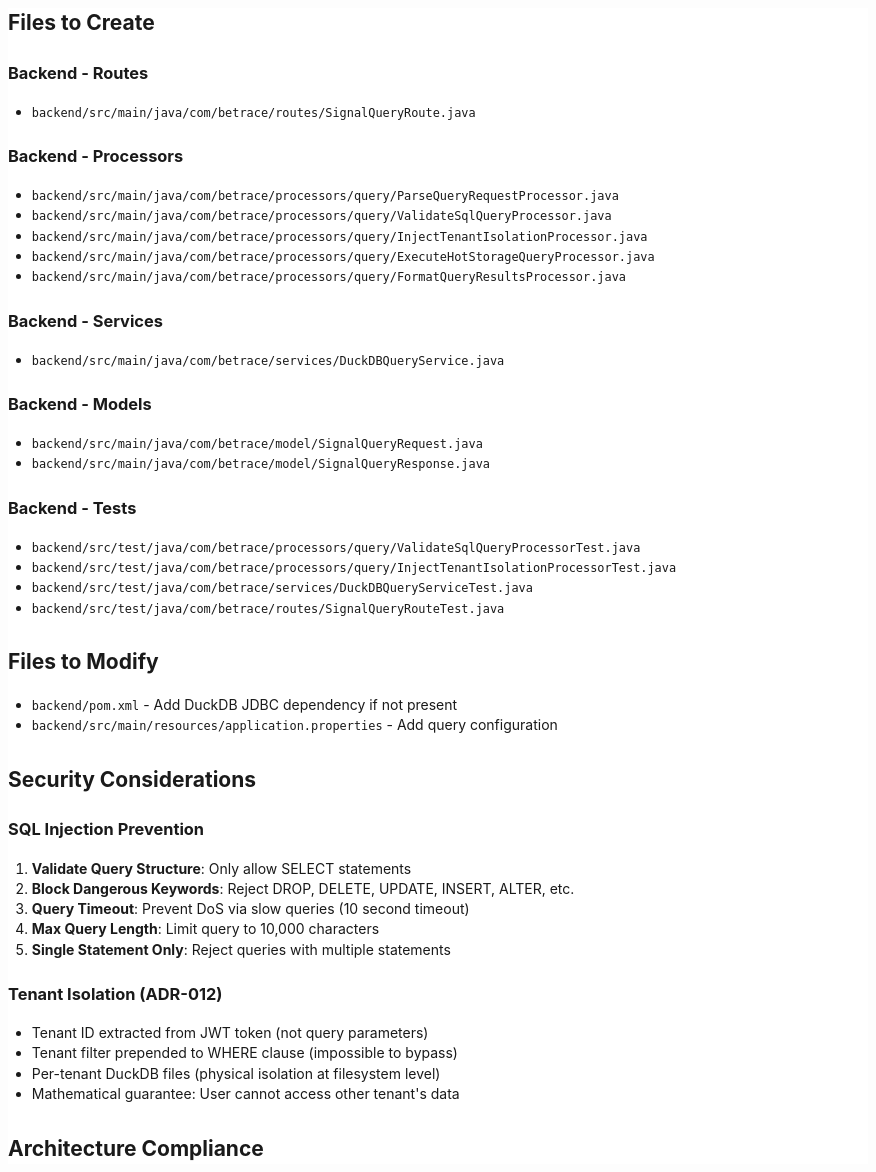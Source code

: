## Files to Create

### Backend - Routes
- `backend/src/main/java/com/betrace/routes/SignalQueryRoute.java`

### Backend - Processors
- `backend/src/main/java/com/betrace/processors/query/ParseQueryRequestProcessor.java`
- `backend/src/main/java/com/betrace/processors/query/ValidateSqlQueryProcessor.java`
- `backend/src/main/java/com/betrace/processors/query/InjectTenantIsolationProcessor.java`
- `backend/src/main/java/com/betrace/processors/query/ExecuteHotStorageQueryProcessor.java`
- `backend/src/main/java/com/betrace/processors/query/FormatQueryResultsProcessor.java`

### Backend - Services
- `backend/src/main/java/com/betrace/services/DuckDBQueryService.java`

### Backend - Models
- `backend/src/main/java/com/betrace/model/SignalQueryRequest.java`
- `backend/src/main/java/com/betrace/model/SignalQueryResponse.java`

### Backend - Tests
- `backend/src/test/java/com/betrace/processors/query/ValidateSqlQueryProcessorTest.java`
- `backend/src/test/java/com/betrace/processors/query/InjectTenantIsolationProcessorTest.java`
- `backend/src/test/java/com/betrace/services/DuckDBQueryServiceTest.java`
- `backend/src/test/java/com/betrace/routes/SignalQueryRouteTest.java`

## Files to Modify

- `backend/pom.xml` - Add DuckDB JDBC dependency if not present
- `backend/src/main/resources/application.properties` - Add query configuration

## Security Considerations

### SQL Injection Prevention
1. **Validate Query Structure**: Only allow SELECT statements
2. **Block Dangerous Keywords**: Reject DROP, DELETE, UPDATE, INSERT, ALTER, etc.
3. **Query Timeout**: Prevent DoS via slow queries (10 second timeout)
4. **Max Query Length**: Limit query to 10,000 characters
5. **Single Statement Only**: Reject queries with multiple statements

### Tenant Isolation (ADR-012)
- Tenant ID extracted from JWT token (not query parameters)
- Tenant filter prepended to WHERE clause (impossible to bypass)
- Per-tenant DuckDB files (physical isolation at filesystem level)
- Mathematical guarantee: User cannot access other tenant's data

## Architecture Compliance

